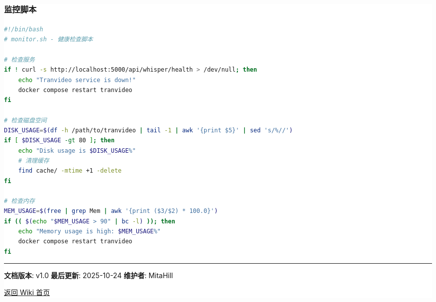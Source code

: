 ### 监控脚本

```bash
#!/bin/bash
# monitor.sh - 健康检查脚本

# 检查服务
if ! curl -s http://localhost:5000/api/whisper/health > /dev/null; then
    echo "Tranvideo service is down!"
    docker compose restart tranvideo
fi

# 检查磁盘空间
DISK_USAGE=$(df -h /path/to/tranvideo | tail -1 | awk '{print $5}' | sed 's/%//')
if [ $DISK_USAGE -gt 80 ]; then
    echo "Disk usage is $DISK_USAGE%"
    # 清理缓存
    find cache/ -mtime +1 -delete
fi

# 检查内存
MEM_USAGE=$(free | grep Mem | awk '{print ($3/$2) * 100.0}')
if (( $(echo "$MEM_USAGE > 90" | bc -l) )); then
    echo "Memory usage is high: $MEM_USAGE%"
    docker compose restart tranvideo
fi
```

---

**文档版本**: v1.0
**最后更新**: 2025-10-24
**维护者**: MitaHill

[返回 Wiki 首页](Home.md)
